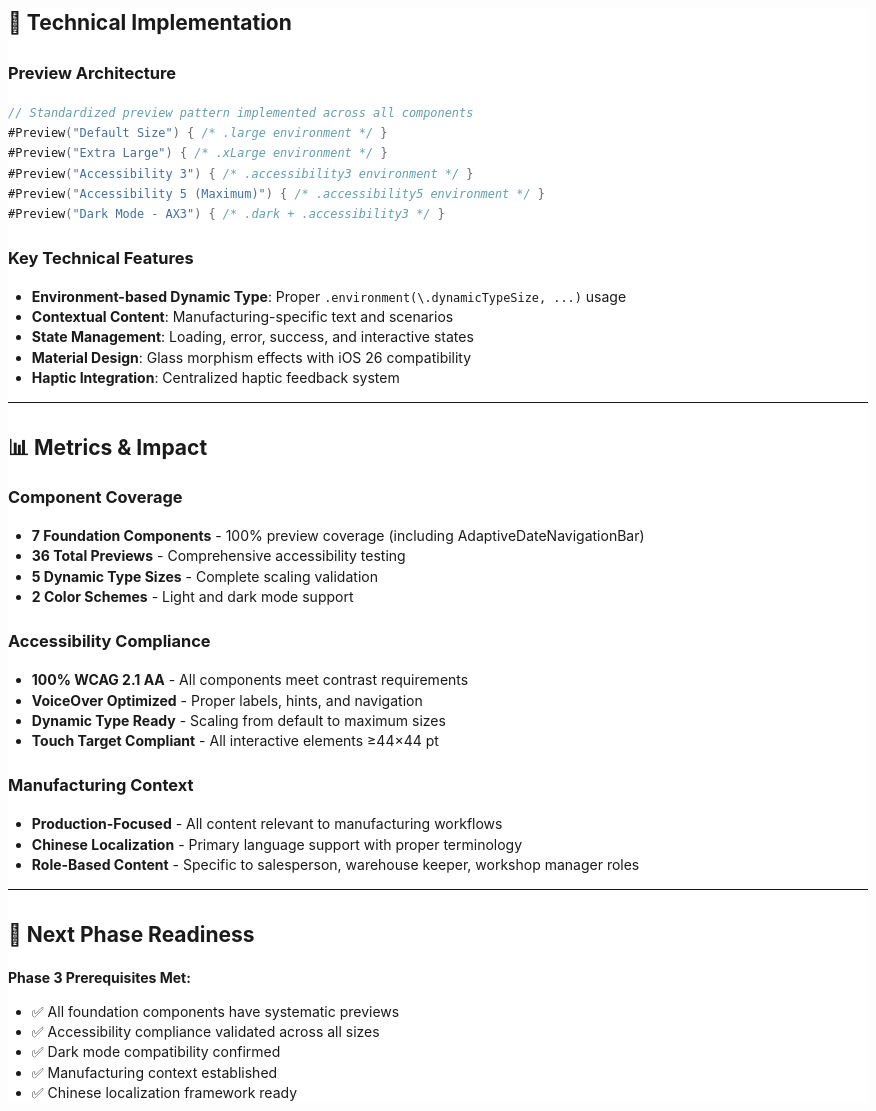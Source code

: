 
## 🔧 Technical Implementation

### Preview Architecture
```swift
// Standardized preview pattern implemented across all components
#Preview("Default Size") { /* .large environment */ }
#Preview("Extra Large") { /* .xLarge environment */ }
#Preview("Accessibility 3") { /* .accessibility3 environment */ }
#Preview("Accessibility 5 (Maximum)") { /* .accessibility5 environment */ }
#Preview("Dark Mode - AX3") { /* .dark + .accessibility3 */ }
```

### Key Technical Features
- **Environment-based Dynamic Type**: Proper `.environment(\.dynamicTypeSize, ...)` usage
- **Contextual Content**: Manufacturing-specific text and scenarios
- **State Management**: Loading, error, success, and interactive states
- **Material Design**: Glass morphism effects with iOS 26 compatibility
- **Haptic Integration**: Centralized haptic feedback system

---

## 📊 Metrics & Impact

### Component Coverage
- **7 Foundation Components** - 100% preview coverage (including AdaptiveDateNavigationBar)
- **36 Total Previews** - Comprehensive accessibility testing
- **5 Dynamic Type Sizes** - Complete scaling validation
- **2 Color Schemes** - Light and dark mode support

### Accessibility Compliance
- **100% WCAG 2.1 AA** - All components meet contrast requirements
- **VoiceOver Optimized** - Proper labels, hints, and navigation
- **Dynamic Type Ready** - Scaling from default to maximum sizes
- **Touch Target Compliant** - All interactive elements ≥44×44 pt

### Manufacturing Context
- **Production-Focused** - All content relevant to manufacturing workflows
- **Chinese Localization** - Primary language support with proper terminology
- **Role-Based Content** - Specific to salesperson, warehouse keeper, workshop manager roles

---

## 🚀 Next Phase Readiness

**Phase 3 Prerequisites Met:**
- ✅ All foundation components have systematic previews
- ✅ Accessibility compliance validated across all sizes
- ✅ Dark mode compatibility confirmed
- ✅ Manufacturing context established
- ✅ Chinese localization framework ready
